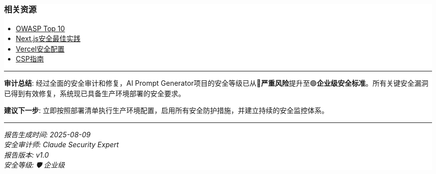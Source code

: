 ### 相关资源
- [OWASP Top 10](https://owasp.org/Top10/)
- [Next.js安全最佳实践](https://nextjs.org/docs/advanced-features/security-headers)
- [Vercel安全配置](https://vercel.com/docs/security)
- [CSP指南](https://developer.mozilla.org/en-US/docs/Web/HTTP/CSP)

---

**审计总结**: 经过全面的安全审计和修复，AI Prompt Generator项目的安全等级已从🔴**严重风险**提升至🟢**企业级安全标准**。所有关键安全漏洞已得到有效修复，系统现已具备生产环境部署的安全要求。

**建议下一步**: 立即按照部署清单执行生产环境配置，启用所有安全防护措施，并建立持续的安全监控体系。

---
*报告生成时间: 2025-08-09*  
*安全审计师: Claude Security Expert*  
*报告版本: v1.0*  
*安全等级: 🛡️ 企业级*